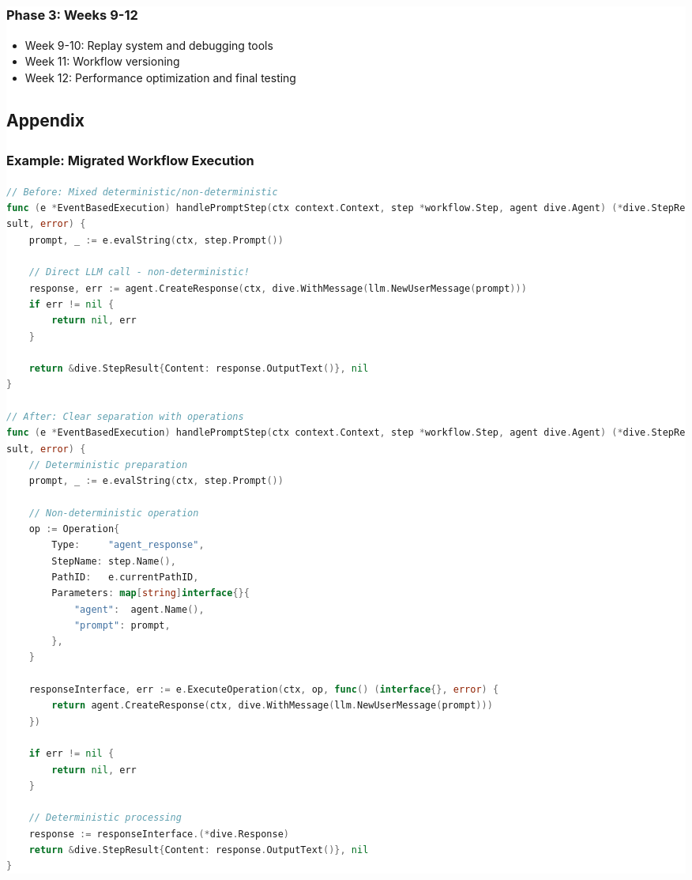 ### Phase 3: Weeks 9-12
- Week 9-10: Replay system and debugging tools
- Week 11: Workflow versioning
- Week 12: Performance optimization and final testing

## Appendix

### Example: Migrated Workflow Execution

```go
// Before: Mixed deterministic/non-deterministic
func (e *EventBasedExecution) handlePromptStep(ctx context.Context, step *workflow.Step, agent dive.Agent) (*dive.StepResult, error) {
    prompt, _ := e.evalString(ctx, step.Prompt())
    
    // Direct LLM call - non-deterministic!
    response, err := agent.CreateResponse(ctx, dive.WithMessage(llm.NewUserMessage(prompt)))
    if err != nil {
        return nil, err
    }
    
    return &dive.StepResult{Content: response.OutputText()}, nil
}

// After: Clear separation with operations
func (e *EventBasedExecution) handlePromptStep(ctx context.Context, step *workflow.Step, agent dive.Agent) (*dive.StepResult, error) {
    // Deterministic preparation
    prompt, _ := e.evalString(ctx, step.Prompt())
    
    // Non-deterministic operation
    op := Operation{
        Type:     "agent_response",
        StepName: step.Name(),
        PathID:   e.currentPathID,
        Parameters: map[string]interface{}{
            "agent":  agent.Name(),
            "prompt": prompt,
        },
    }
    
    responseInterface, err := e.ExecuteOperation(ctx, op, func() (interface{}, error) {
        return agent.CreateResponse(ctx, dive.WithMessage(llm.NewUserMessage(prompt)))
    })
    
    if err != nil {
        return nil, err
    }
    
    // Deterministic processing
    response := responseInterface.(*dive.Response)
    return &dive.StepResult{Content: response.OutputText()}, nil
}
```
